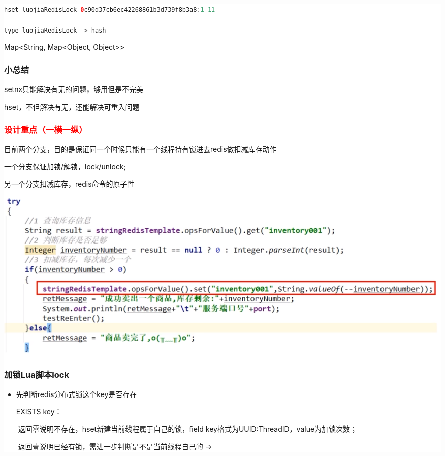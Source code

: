 ```java
hset luojiaRedisLock 0c90d37cb6ec42268861b3d739f8b3a8:1 11
    
type luojiaRedisLock -> hash
```

Map<String, Map<Object, Object>>

### 小总结

setnx只能解决有无的问题，够用但是不完美

hset，不但解决有无，还能解决可重入问题

### <font color='red'>设计重点（一横一纵）</font>

目前两个分支，目的是保证同一个时候只能有一个线程持有锁进去redis做扣减库存动作

一个分支保证加锁/解锁，lock/unlock;

另一个分支扣减库存，redis命令的原子性

![](../image2/22.扣减库存原子性.png)











### 加锁Lua脚本lock

- 先判断redis分布式锁这个key是否存在

  EXISTS key：

  ​	返回零说明不存在，hset新建当前线程属于自己的锁，field key格式为UUID:ThreadID，value为加锁次数；

  ​	返回壹说明已经有锁，需进一步判断是不是当前线程自己的 -> 
